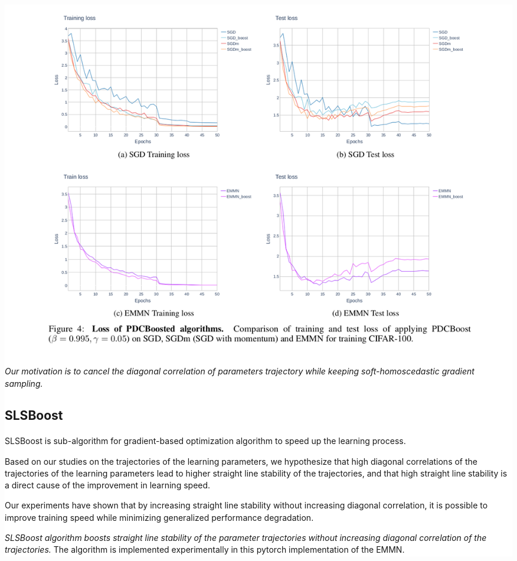 <img src="img_readme/figure4.png"/>

*Our motivation is to cancel  the diagonal correlation of parameters trajectory while keeping soft-homoscedastic gradient sampling.*



## SLSBoost

SLSBoost is sub-algorithm for gradient-based optimization algorithm to speed up the learning process.

Based on our studies on the trajectories of the learning parameters, we hypothesize that high diagonal correlations of the trajectories of the learning parameters lead to higher straight line stability of the trajectories, and that high straight line stability is a direct cause of the improvement in learning speed.

Our experiments have shown that by increasing straight line stability without increasing diagonal correlation, it is possible to improve training speed while minimizing generalized performance degradation.

*SLSBoost algorithm boosts straight line stability of the parameter trajectories without increasing diagonal correlation of the trajectories.* The algorithm is implemented experimentally in this pytorch implementation of the EMMN.
